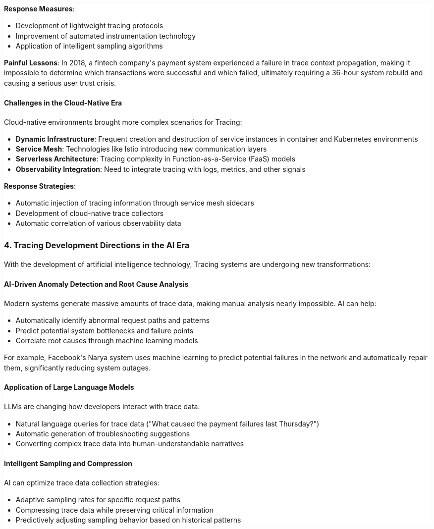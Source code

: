**Response Measures**:

* Development of lightweight tracing protocols
* Improvement of automated instrumentation technology
* Application of intelligent sampling algorithms

**Painful Lessons**: In 2018, a fintech company's payment system experienced a failure in trace context propagation, making it impossible to determine which transactions were successful and which failed, ultimately requiring a 36-hour system rebuild and causing a serious user trust crisis.

#### Challenges in the Cloud-Native Era

Cloud-native environments brought more complex scenarios for Tracing:

* **Dynamic Infrastructure**: Frequent creation and destruction of service instances in container and Kubernetes environments
* **Service Mesh**: Technologies like Istio introducing new communication layers
* **Serverless Architecture**: Tracing complexity in Function-as-a-Service (FaaS) models
* **Observability Integration**: Need to integrate tracing with logs, metrics, and other signals

**Response Strategies**:

* Automatic injection of tracing information through service mesh sidecars
* Development of cloud-native trace collectors
* Automatic correlation of various observability data

### 4. Tracing Development Directions in the AI Era

With the development of artificial intelligence technology, Tracing systems are undergoing new transformations:

#### AI-Driven Anomaly Detection and Root Cause Analysis

Modern systems generate massive amounts of trace data, making manual analysis nearly impossible. AI can help:

* Automatically identify abnormal request paths and patterns
* Predict potential system bottlenecks and failure points
* Correlate root causes through machine learning models

For example, Facebook's Narya system uses machine learning to predict potential failures in the network and automatically repair them, significantly reducing system outages.

#### Application of Large Language Models

LLMs are changing how developers interact with trace data:

* Natural language queries for trace data ("What caused the payment failures last Thursday?")
* Automatic generation of troubleshooting suggestions
* Converting complex trace data into human-understandable narratives

#### Intelligent Sampling and Compression

AI can optimize trace data collection strategies:

* Adaptive sampling rates for specific request paths
* Compressing trace data while preserving critical information
* Predictively adjusting sampling behavior based on historical patterns
